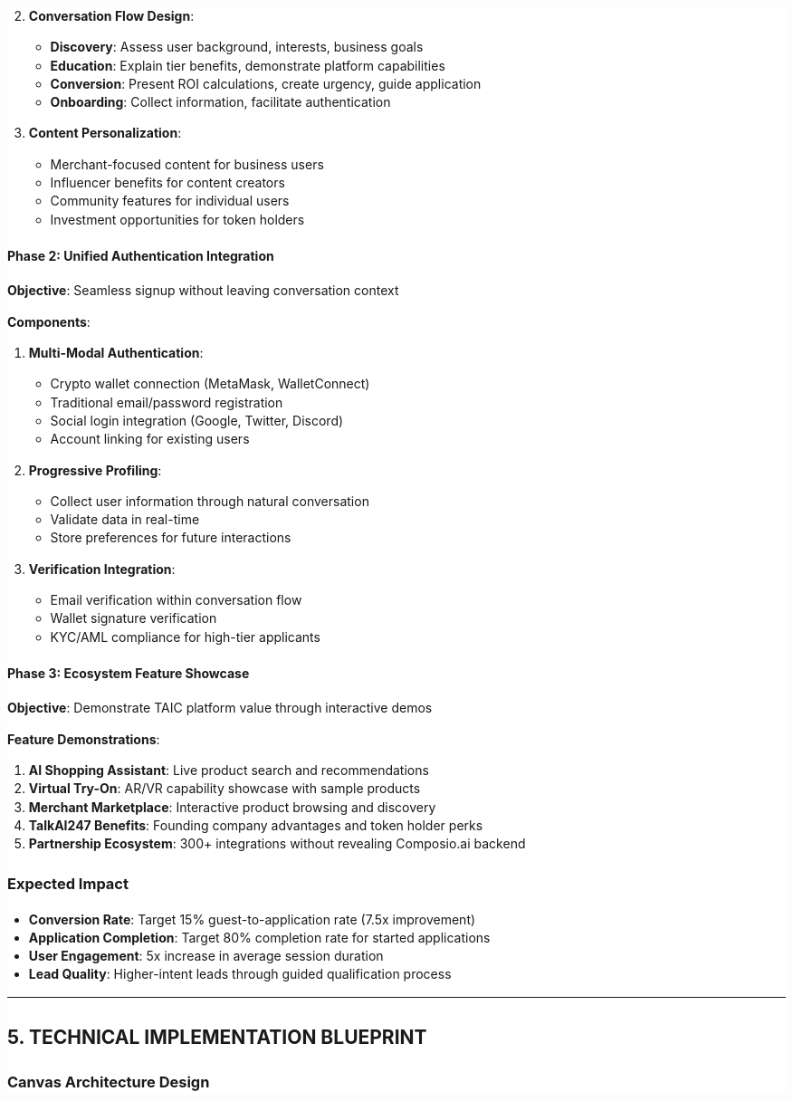2. **Conversation Flow Design**:
   - **Discovery**: Assess user background, interests, business goals
   - **Education**: Explain tier benefits, demonstrate platform capabilities
   - **Conversion**: Present ROI calculations, create urgency, guide application
   - **Onboarding**: Collect information, facilitate authentication

3. **Content Personalization**:
   - Merchant-focused content for business users
   - Influencer benefits for content creators
   - Community features for individual users
   - Investment opportunities for token holders

#### Phase 2: Unified Authentication Integration
**Objective**: Seamless signup without leaving conversation context

**Components**:
1. **Multi-Modal Authentication**:
   - Crypto wallet connection (MetaMask, WalletConnect)
   - Traditional email/password registration
   - Social login integration (Google, Twitter, Discord)
   - Account linking for existing users

2. **Progressive Profiling**:
   - Collect user information through natural conversation
   - Validate data in real-time
   - Store preferences for future interactions

3. **Verification Integration**:
   - Email verification within conversation flow
   - Wallet signature verification
   - KYC/AML compliance for high-tier applicants

#### Phase 3: Ecosystem Feature Showcase
**Objective**: Demonstrate TAIC platform value through interactive demos

**Feature Demonstrations**:
1. **AI Shopping Assistant**: Live product search and recommendations
2. **Virtual Try-On**: AR/VR capability showcase with sample products
3. **Merchant Marketplace**: Interactive product browsing and discovery
4. **TalkAI247 Benefits**: Founding company advantages and token holder perks
5. **Partnership Ecosystem**: 300+ integrations without revealing Composio.ai backend

### Expected Impact
- **Conversion Rate**: Target 15% guest-to-application rate (7.5x improvement)
- **Application Completion**: Target 80% completion rate for started applications
- **User Engagement**: 5x increase in average session duration
- **Lead Quality**: Higher-intent leads through guided qualification process

---

## 5. TECHNICAL IMPLEMENTATION BLUEPRINT

### Canvas Architecture Design
